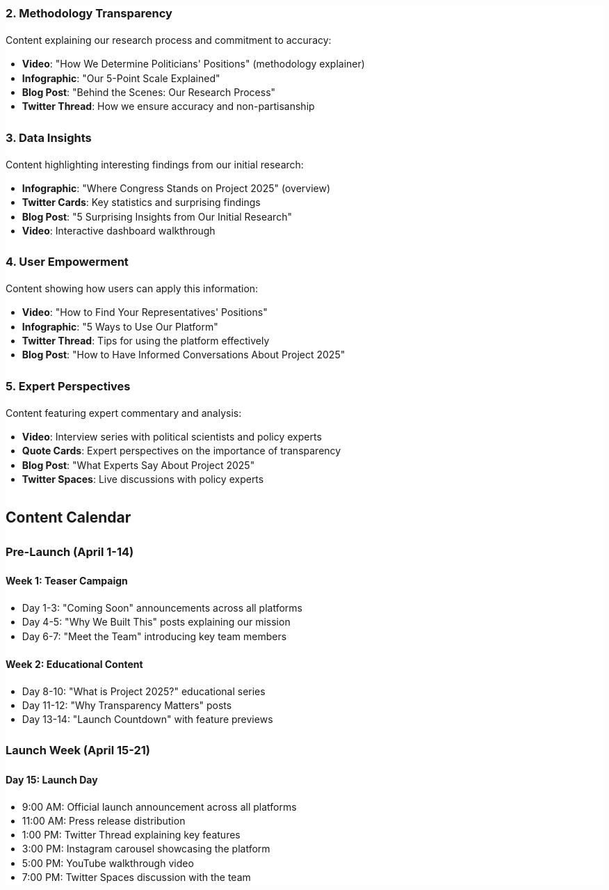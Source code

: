 ### 2. Methodology Transparency

Content explaining our research process and commitment to accuracy:

- **Video**: "How We Determine Politicians' Positions" (methodology explainer)
- **Infographic**: "Our 5-Point Scale Explained"
- **Blog Post**: "Behind the Scenes: Our Research Process"
- **Twitter Thread**: How we ensure accuracy and non-partisanship

### 3. Data Insights

Content highlighting interesting findings from our initial research:

- **Infographic**: "Where Congress Stands on Project 2025" (overview)
- **Twitter Cards**: Key statistics and surprising findings
- **Blog Post**: "5 Surprising Insights from Our Initial Research"
- **Video**: Interactive dashboard walkthrough

### 4. User Empowerment

Content showing how users can apply this information:

- **Video**: "How to Find Your Representatives' Positions"
- **Infographic**: "5 Ways to Use Our Platform"
- **Twitter Thread**: Tips for using the platform effectively
- **Blog Post**: "How to Have Informed Conversations About Project 2025"

### 5. Expert Perspectives

Content featuring expert commentary and analysis:

- **Video**: Interview series with political scientists and policy experts
- **Quote Cards**: Expert perspectives on the importance of transparency
- **Blog Post**: "What Experts Say About Project 2025"
- **Twitter Spaces**: Live discussions with policy experts

## Content Calendar

### Pre-Launch (April 1-14)

#### Week 1: Teaser Campaign
- Day 1-3: "Coming Soon" announcements across all platforms
- Day 4-5: "Why We Built This" posts explaining our mission
- Day 6-7: "Meet the Team" introducing key team members

#### Week 2: Educational Content
- Day 8-10: "What is Project 2025?" educational series
- Day 11-12: "Why Transparency Matters" posts
- Day 13-14: "Launch Countdown" with feature previews

### Launch Week (April 15-21)

#### Day 15: Launch Day
- 9:00 AM: Official launch announcement across all platforms
- 11:00 AM: Press release distribution
- 1:00 PM: Twitter Thread explaining key features
- 3:00 PM: Instagram carousel showcasing the platform
- 5:00 PM: YouTube walkthrough video
- 7:00 PM: Twitter Spaces discussion with the team
